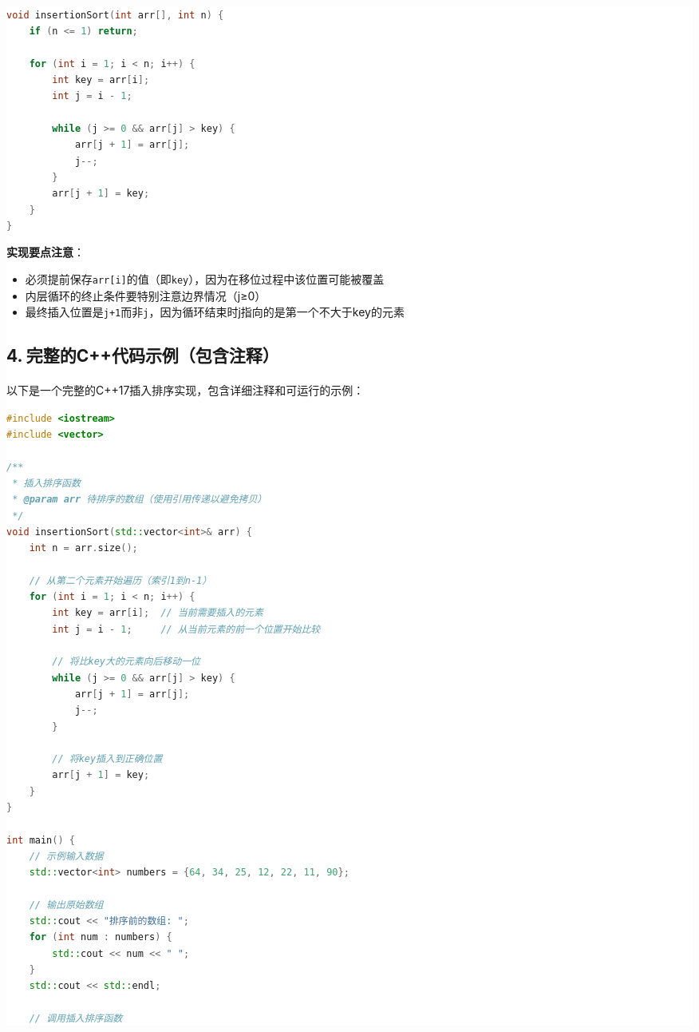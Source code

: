 ```cpp
void insertionSort(int arr[], int n) {
    if (n <= 1) return;
    
    for (int i = 1; i < n; i++) {
        int key = arr[i];
        int j = i - 1;
        
        while (j >= 0 && arr[j] > key) {
            arr[j + 1] = arr[j];
            j--;
        }
        arr[j + 1] = key;
    }
}
```

**实现要点注意**：
- 必须提前保存`arr[i]`的值（即`key`），因为在移位过程中该位置可能被覆盖
- 内层循环的终止条件要特别注意边界情况（j≥0）
- 最终插入位置是`j+1`而非`j`，因为循环结束时j指向的是第一个不大于key的元素

## 4. 完整的C++代码示例（包含注释）

以下是一个完整的C++17插入排序实现，包含详细注释和可运行的示例：

```cpp
#include <iostream>
#include <vector>

/**
 * 插入排序函数
 * @param arr 待排序的数组（使用引用传递以避免拷贝）
 */
void insertionSort(std::vector<int>& arr) {
    int n = arr.size();
    
    // 从第二个元素开始遍历（索引1到n-1）
    for (int i = 1; i < n; i++) {
        int key = arr[i];  // 当前需要插入的元素
        int j = i - 1;     // 从当前元素的前一个位置开始比较
        
        // 将比key大的元素向后移动一位
        while (j >= 0 && arr[j] > key) {
            arr[j + 1] = arr[j];
            j--;
        }
        
        // 将key插入到正确位置
        arr[j + 1] = key;
    }
}

int main() {
    // 示例输入数据
    std::vector<int> numbers = {64, 34, 25, 12, 22, 11, 90};
    
    // 输出原始数组
    std::cout << "排序前的数组: ";
    for (int num : numbers) {
        std::cout << num << " ";
    }
    std::cout << std::endl;
    
    // 调用插入排序函数
```